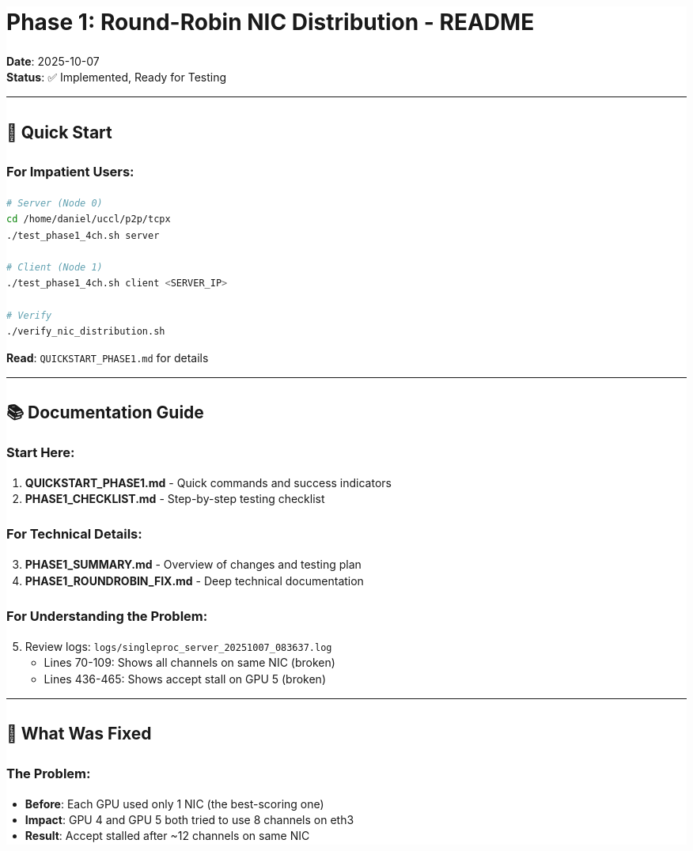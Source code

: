 # Phase 1: Round-Robin NIC Distribution - README

**Date**: 2025-10-07  
**Status**: ✅ Implemented, Ready for Testing

---

## 🎯 Quick Start

### For Impatient Users:
```bash
# Server (Node 0)
cd /home/daniel/uccl/p2p/tcpx
./test_phase1_4ch.sh server

# Client (Node 1)
./test_phase1_4ch.sh client <SERVER_IP>

# Verify
./verify_nic_distribution.sh
```

**Read**: `QUICKSTART_PHASE1.md` for details

---

## 📚 Documentation Guide

### Start Here:
1. **QUICKSTART_PHASE1.md** - Quick commands and success indicators
2. **PHASE1_CHECKLIST.md** - Step-by-step testing checklist

### For Technical Details:
3. **PHASE1_SUMMARY.md** - Overview of changes and testing plan
4. **PHASE1_ROUNDROBIN_FIX.md** - Deep technical documentation

### For Understanding the Problem:
5. Review logs: `logs/singleproc_server_20251007_083637.log`
   - Lines 70-109: Shows all channels on same NIC (broken)
   - Lines 436-465: Shows accept stall on GPU 5 (broken)

---

## 🐛 What Was Fixed

### The Problem:
- **Before**: Each GPU used only 1 NIC (the best-scoring one)
- **Impact**: GPU 4 and GPU 5 both tried to use 8 channels on eth3
- **Result**: Accept stalled after ~12 channels on same NIC
